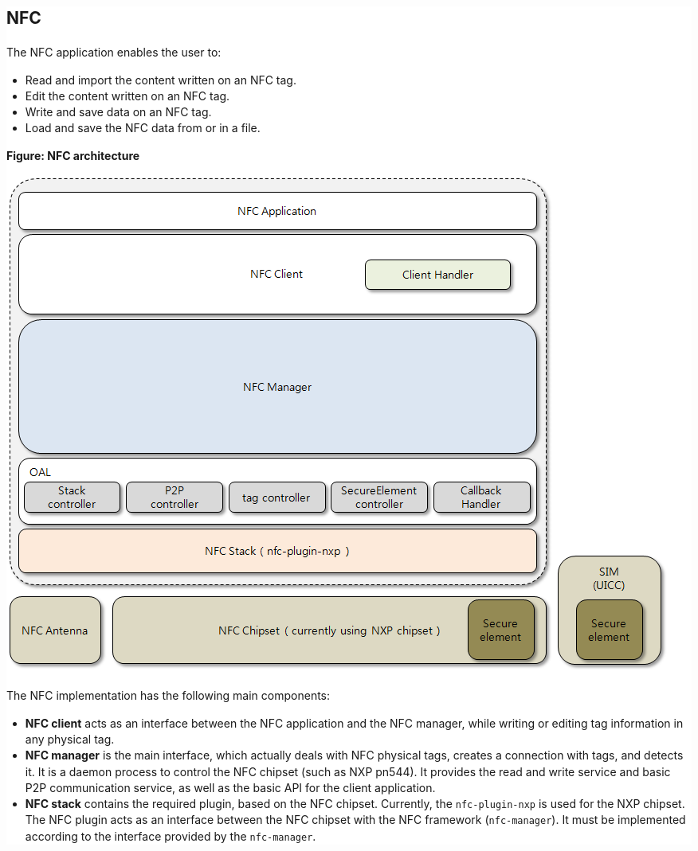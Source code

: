 ## NFC

The NFC application enables the user to:
- Read and import the content written on an NFC tag.
- Edit the content written on an NFC tag.
- Write and save data on an NFC tag.
- Load and save the NFC data from or in a file.

**Figure: NFC architecture**

![NFC architecture](media/Nfc.png)

The NFC implementation has the following main components:

- **NFC client** acts as an interface between the NFC application and the NFC manager, while writing or editing tag information in any physical tag.
- **NFC manager** is the main interface, which actually deals with NFC physical tags, creates a connection with tags, and detects it. It is a daemon process to control the NFC chipset (such as NXP pn544). It provides the read and write service and basic P2P communication service, as well as the basic API for the client application.
- **NFC stack** contains the required plugin, based on the NFC chipset. Currently, the `nfc-plugin-nxp` is used for the NXP chipset. The NFC plugin acts as an interface between the NFC chipset with the NFC framework (`nfc-manager`). It must be implemented according to the interface provided by the `nfc-manager`.
